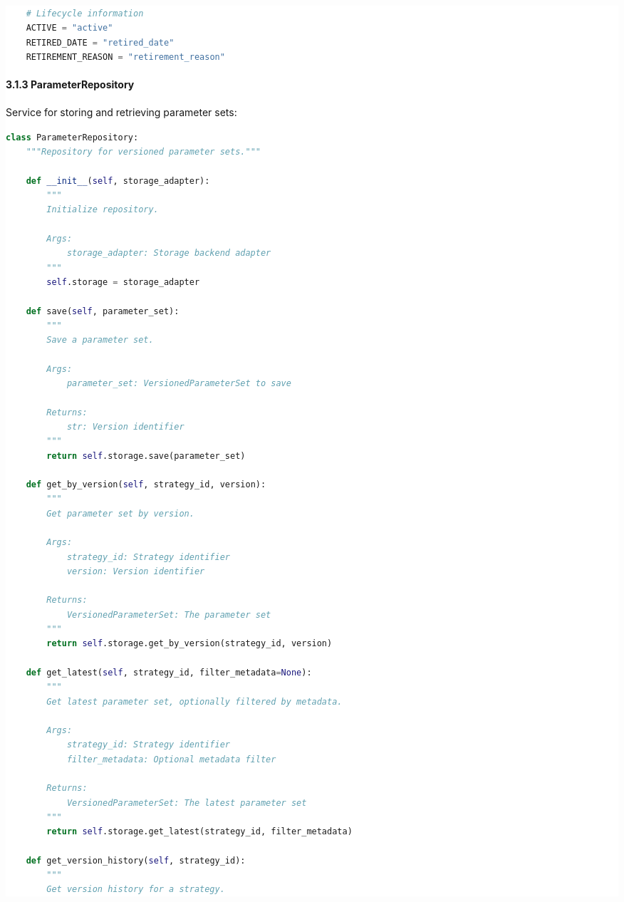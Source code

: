 ```python
    # Lifecycle information
    ACTIVE = "active"
    RETIRED_DATE = "retired_date"
    RETIREMENT_REASON = "retirement_reason"
```

#### 3.1.3 ParameterRepository

Service for storing and retrieving parameter sets:

```python
class ParameterRepository:
    """Repository for versioned parameter sets."""
    
    def __init__(self, storage_adapter):
        """
        Initialize repository.
        
        Args:
            storage_adapter: Storage backend adapter
        """
        self.storage = storage_adapter
        
    def save(self, parameter_set):
        """
        Save a parameter set.
        
        Args:
            parameter_set: VersionedParameterSet to save
            
        Returns:
            str: Version identifier
        """
        return self.storage.save(parameter_set)
        
    def get_by_version(self, strategy_id, version):
        """
        Get parameter set by version.
        
        Args:
            strategy_id: Strategy identifier
            version: Version identifier
            
        Returns:
            VersionedParameterSet: The parameter set
        """
        return self.storage.get_by_version(strategy_id, version)
        
    def get_latest(self, strategy_id, filter_metadata=None):
        """
        Get latest parameter set, optionally filtered by metadata.
        
        Args:
            strategy_id: Strategy identifier
            filter_metadata: Optional metadata filter
            
        Returns:
            VersionedParameterSet: The latest parameter set
        """
        return self.storage.get_latest(strategy_id, filter_metadata)
        
    def get_version_history(self, strategy_id):
        """
        Get version history for a strategy.
```